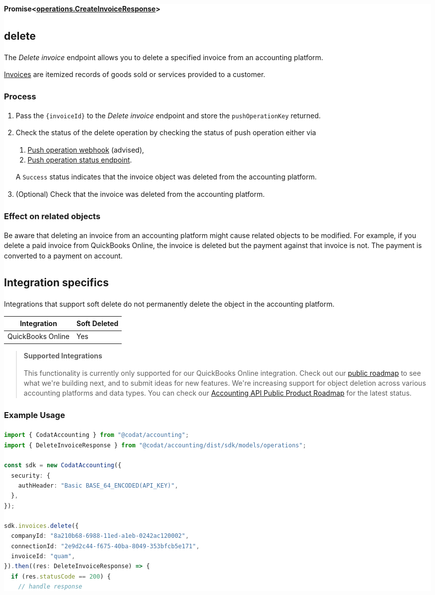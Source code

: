 **Promise<[operations.CreateInvoiceResponse](../../models/operations/createinvoiceresponse.md)>**


## delete

﻿The *Delete invoice* endpoint allows you to delete a specified invoice from an accounting platform.

[Invoices](https://docs.codat.io/accounting-api#/schemas/Invoice) are itemized records of goods sold or services provided to a customer.

### Process
1. Pass the `{invoiceId}` to the *Delete invoice* endpoint and store the `pushOperationKey` returned.
2. Check the status of the delete operation by checking the status of push operation either via
    1. [Push operation webhook](https://docs.codat.io/introduction/webhooks/core-rules-types#push-operation-status-has-changed) (advised),
    2. [Push operation status endpoint](https://docs.codat.io/codat-api#/operations/get-push-operation).

   A `Success` status indicates that the invoice object was deleted from the accounting platform.
3. (Optional) Check that the invoice was deleted from the accounting platform.

### Effect on related objects

Be aware that deleting an invoice from an accounting platform might cause related objects to be modified. For example, if you delete a paid invoice from QuickBooks Online, the invoice is deleted but the payment against that invoice is not. The payment is converted to a payment on account.

## Integration specifics
Integrations that support soft delete do not permanently delete the object in the accounting platform.

| Integration | Soft Deleted | 
|-------------|--------------|
| QuickBooks Online | Yes    |     

> **Supported Integrations**
> 
> This functionality is currently only supported for our QuickBooks Online integration. Check out our [public roadmap](https://portal.productboard.com/codat/7-public-product-roadmap/tabs/46-accounting-api) to see what we're building next, and to submit ideas for new features.
> We're increasing support for object deletion across various accounting platforms and data types. You can check our [Accounting API Public Product Roadmap](https://portal.productboard.com/codat/7-public-product-roadmap/tabs/46-accounting-api) for the latest status.

### Example Usage

```typescript
import { CodatAccounting } from "@codat/accounting";
import { DeleteInvoiceResponse } from "@codat/accounting/dist/sdk/models/operations";

const sdk = new CodatAccounting({
  security: {
    authHeader: "Basic BASE_64_ENCODED(API_KEY)",
  },
});

sdk.invoices.delete({
  companyId: "8a210b68-6988-11ed-a1eb-0242ac120002",
  connectionId: "2e9d2c44-f675-40ba-8049-353bfcb5e171",
  invoiceId: "quam",
}).then((res: DeleteInvoiceResponse) => {
  if (res.statusCode == 200) {
    // handle response
```